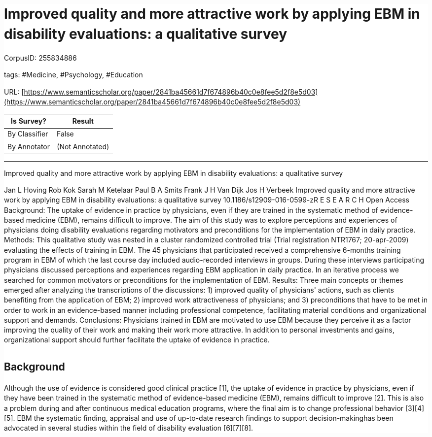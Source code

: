 # Improved quality and more attractive work by applying EBM in disability evaluations: a qualitative survey

CorpusID: 255834886
 
tags: #Medicine, #Psychology, #Education

URL: [https://www.semanticscholar.org/paper/2841ba45661d7f674896b40c0e8fee5d2f8e5d03](https://www.semanticscholar.org/paper/2841ba45661d7f674896b40c0e8fee5d2f8e5d03)
 
| Is Survey?        | Result          |
| ----------------- | --------------- |
| By Classifier     | False |
| By Annotator      | (Not Annotated) |

---

Improved quality and more attractive work by applying EBM in disability evaluations: a qualitative survey


Jan L Hoving 
Rob Kok 
Sarah M Ketelaar 
Paul B A Smits 
Frank J H Van Dijk 
Jos H Verbeek 
Improved quality and more attractive work by applying EBM in disability evaluations: a qualitative survey
10.1186/s12909-016-0599-zR E S E A R C H Open Access
Background: The uptake of evidence in practice by physicians, even if they are trained in the systematic method of evidence-based medicine (EBM), remains difficult to improve. The aim of this study was to explore perceptions and experiences of physicians doing disability evaluations regarding motivators and preconditions for the implementation of EBM in daily practice. Methods: This qualitative study was nested in a cluster randomized controlled trial (Trial registration NTR1767; 20-apr-2009) evaluating the effects of training in EBM. The 45 physicians that participated received a comprehensive 6-months training program in EBM of which the last course day included audio-recorded interviews in groups. During these interviews participating physicians discussed perceptions and experiences regarding EBM application in daily practice. In an iterative process we searched for common motivators or preconditions for the implementation of EBM. Results: Three main concepts or themes emerged after analyzing the transcriptions of the discussions: 1) improved quality of physicians' actions, such as clients benefiting from the application of EBM; 2) improved work attractiveness of physicians; and 3) preconditions that have to be met in order to work in an evidence-based manner including professional competence, facilitating material conditions and organizational support and demands. Conclusions: Physicians trained in EBM are motivated to use EBM because they perceive it as a factor improving the quality of their work and making their work more attractive. In addition to personal investments and gains, organizational support should further facilitate the uptake of evidence in practice.

## Background

Although the use of evidence is considered good clinical practice [1], the uptake of evidence in practice by physicians, even if they have been trained in the systematic method of evidence-based medicine (EBM), remains difficult to improve [2]. This is also a problem during and after continuous medical education programs, where the final aim is to change professional behavior [3][4][5]. EBM the systematic finding, appraisal and use of up-to-date research findings to support decision-makinghas been advocated in several studies within the field of disability evaluation [6][7][8].
